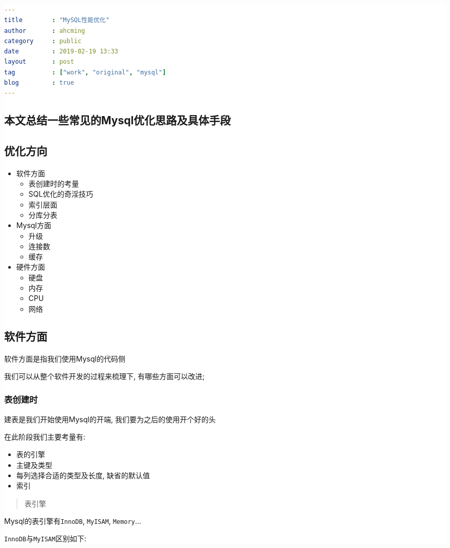 ```yaml
---
title        : "MySQL性能优化"
author       : ahcming
category     : public
date         : 2019-02-19 13:33
layout       : post
tag          : ["work", "original", "mysql"]
blog         : true
---
```


## 本文总结一些常见的Mysql优化思路及具体手段

## 优化方向
- 软件方面
    + 表创建时的考量
    + SQL优化的奇淫技巧
    + 索引层面
    + 分库分表
- Mysql方面
    + 升级
    + 连接数
    + 缓存
- 硬件方面
    + 硬盘
    + 内存
    + CPU
    + 网络

## 软件方面

软件方面是指我们使用Mysql的代码侧

我们可以从整个软件开发的过程来梳理下, 有哪些方面可以改进;

### 表创建时

建表是我们开始使用Mysql的开端, 我们要为之后的使用开个好的头

在此阶段我们主要考量有:
- 表的引擎
- 主键及类型
- 每列选择合适的类型及长度, 缺省的默认值
- 索引

> 表引擎

Mysql的表引擎有`InnoDB`, `MyISAM`, `Memory`...

`InnoDB`与`MyISAM`区别如下:
